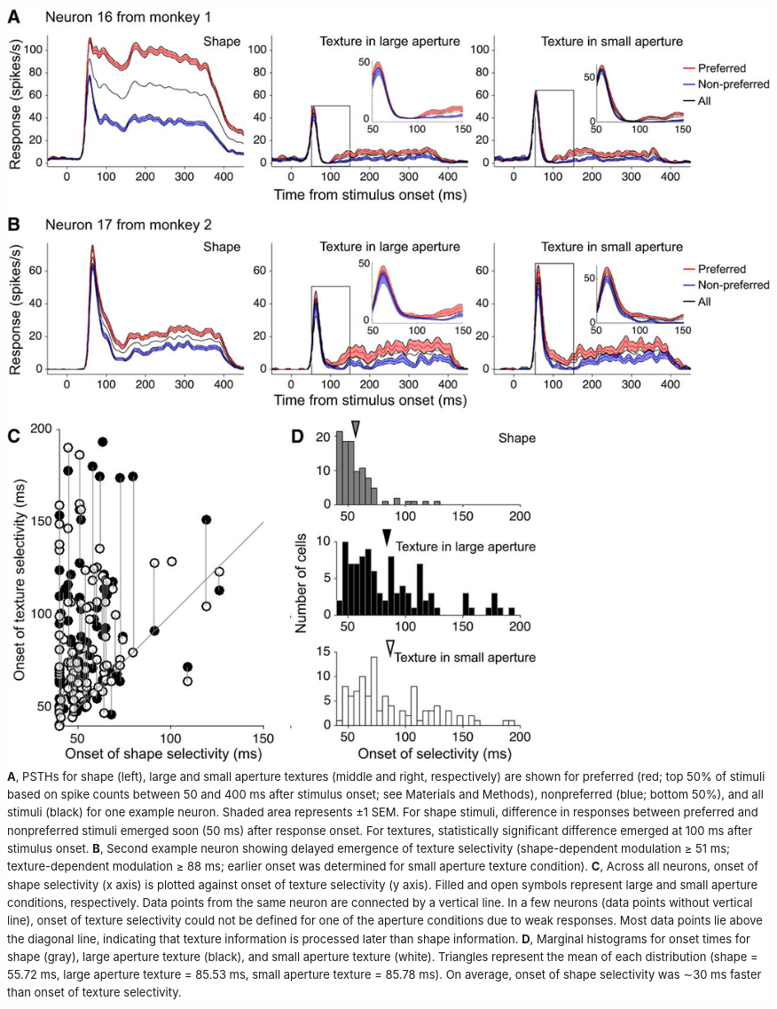 ![Fig8](F8.large.jpg)
<font size="2">
**A**, PSTHs for shape (left), large and small aperture textures (middle and right, respectively) are shown for preferred (red; top 50% of stimuli based on spike counts between 50 and 400 ms after stimulus onset; see Materials and Methods), nonpreferred (blue; bottom 50%), and all stimuli (black) for one example neuron. Shaded area represents ±1 SEM. For shape stimuli, difference in responses between preferred and nonpreferred stimuli emerged soon (50 ms) after response onset. For textures, statistically significant difference emerged at 100 ms after stimulus onset. **B**, Second example neuron showing delayed emergence of texture selectivity (shape-dependent modulation ≥ 51 ms; texture-dependent modulation ≥ 88 ms; earlier onset was determined for small aperture texture condition). **C**, Across all neurons, onset of shape selectivity (x axis) is plotted against onset of texture selectivity (y axis). Filled and open symbols represent large and small aperture conditions, respectively. Data points from the same neuron are connected by a vertical line. In a few neurons (data points without vertical line), onset of texture selectivity could not be defined for one of the aperture conditions due to weak responses. Most data points lie above the diagonal line, indicating that texture information is processed later than shape information. **D**, Marginal histograms for onset times for shape (gray), large aperture texture (black), and small aperture texture (white). Triangles represent the mean of each distribution (shape = 55.72 ms, large aperture texture = 85.53 ms, small aperture texture = 85.78 ms). On average, onset of shape selectivity was ∼30 ms faster than onset of texture selectivity.
</font>